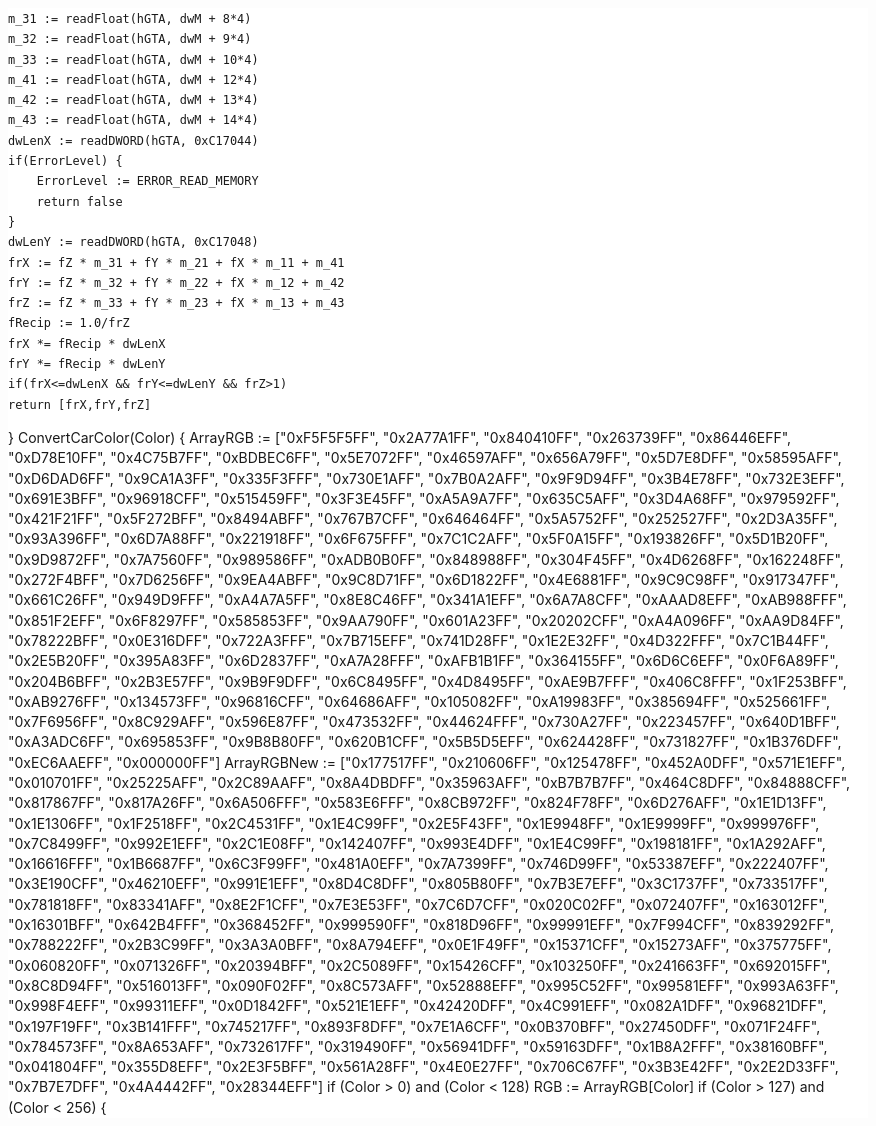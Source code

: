     m_31 := readFloat(hGTA, dwM + 8*4)
    m_32 := readFloat(hGTA, dwM + 9*4)
    m_33 := readFloat(hGTA, dwM + 10*4)
    m_41 := readFloat(hGTA, dwM + 12*4)
    m_42 := readFloat(hGTA, dwM + 13*4)
    m_43 := readFloat(hGTA, dwM + 14*4)
    dwLenX := readDWORD(hGTA, 0xC17044)
    if(ErrorLevel) {
        ErrorLevel := ERROR_READ_MEMORY
        return false
    }
    dwLenY := readDWORD(hGTA, 0xC17048)
    frX := fZ * m_31 + fY * m_21 + fX * m_11 + m_41
    frY := fZ * m_32 + fY * m_22 + fX * m_12 + m_42
    frZ := fZ * m_33 + fY * m_23 + fX * m_13 + m_43
    fRecip := 1.0/frZ
    frX *= fRecip * dwLenX
    frY *= fRecip * dwLenY
    if(frX<=dwLenX && frY<=dwLenY && frZ>1)
    return [frX,frY,frZ]
}
ConvertCarColor(Color)
{
    ArrayRGB := ["0xF5F5F5FF", "0x2A77A1FF", "0x840410FF", "0x263739FF", "0x86446EFF", "0xD78E10FF", "0x4C75B7FF", "0xBDBEC6FF", "0x5E7072FF", "0x46597AFF", "0x656A79FF", "0x5D7E8DFF", "0x58595AFF", "0xD6DAD6FF", "0x9CA1A3FF", "0x335F3FFF", "0x730E1AFF", "0x7B0A2AFF", "0x9F9D94FF", "0x3B4E78FF", "0x732E3EFF", "0x691E3BFF", "0x96918CFF", "0x515459FF", "0x3F3E45FF", "0xA5A9A7FF", "0x635C5AFF", "0x3D4A68FF", "0x979592FF", "0x421F21FF", "0x5F272BFF", "0x8494ABFF", "0x767B7CFF", "0x646464FF", "0x5A5752FF", "0x252527FF", "0x2D3A35FF", "0x93A396FF", "0x6D7A88FF", "0x221918FF", "0x6F675FFF", "0x7C1C2AFF", "0x5F0A15FF", "0x193826FF", "0x5D1B20FF", "0x9D9872FF", "0x7A7560FF", "0x989586FF", "0xADB0B0FF", "0x848988FF", "0x304F45FF", "0x4D6268FF", "0x162248FF", "0x272F4BFF", "0x7D6256FF", "0x9EA4ABFF", "0x9C8D71FF", "0x6D1822FF", "0x4E6881FF", "0x9C9C98FF", "0x917347FF", "0x661C26FF", "0x949D9FFF", "0xA4A7A5FF", "0x8E8C46FF", "0x341A1EFF", "0x6A7A8CFF", "0xAAAD8EFF", "0xAB988FFF", "0x851F2EFF", "0x6F8297FF", "0x585853FF", "0x9AA790FF", "0x601A23FF", "0x20202CFF", "0xA4A096FF", "0xAA9D84FF", "0x78222BFF", "0x0E316DFF", "0x722A3FFF", "0x7B715EFF", "0x741D28FF", "0x1E2E32FF", "0x4D322FFF", "0x7C1B44FF", "0x2E5B20FF", "0x395A83FF", "0x6D2837FF", "0xA7A28FFF", "0xAFB1B1FF", "0x364155FF", "0x6D6C6EFF", "0x0F6A89FF", "0x204B6BFF", "0x2B3E57FF", "0x9B9F9DFF", "0x6C8495FF", "0x4D8495FF", "0xAE9B7FFF", "0x406C8FFF", "0x1F253BFF", "0xAB9276FF", "0x134573FF", "0x96816CFF", "0x64686AFF", "0x105082FF", "0xA19983FF", "0x385694FF", "0x525661FF", "0x7F6956FF", "0x8C929AFF", "0x596E87FF", "0x473532FF", "0x44624FFF", "0x730A27FF", "0x223457FF", "0x640D1BFF", "0xA3ADC6FF", "0x695853FF", "0x9B8B80FF", "0x620B1CFF", "0x5B5D5EFF", "0x624428FF", "0x731827FF", "0x1B376DFF", "0xEC6AAEFF", "0x000000FF"]
    ArrayRGBNew := ["0x177517FF", "0x210606FF", "0x125478FF", "0x452A0DFF", "0x571E1EFF", "0x010701FF", "0x25225AFF", "0x2C89AAFF", "0x8A4DBDFF", "0x35963AFF", "0xB7B7B7FF", "0x464C8DFF", "0x84888CFF", "0x817867FF", "0x817A26FF", "0x6A506FFF", "0x583E6FFF", "0x8CB972FF", "0x824F78FF", "0x6D276AFF", "0x1E1D13FF", "0x1E1306FF", "0x1F2518FF", "0x2C4531FF", "0x1E4C99FF", "0x2E5F43FF", "0x1E9948FF", "0x1E9999FF", "0x999976FF", "0x7C8499FF", "0x992E1EFF", "0x2C1E08FF", "0x142407FF", "0x993E4DFF", "0x1E4C99FF", "0x198181FF", "0x1A292AFF", "0x16616FFF", "0x1B6687FF", "0x6C3F99FF", "0x481A0EFF", "0x7A7399FF", "0x746D99FF", "0x53387EFF", "0x222407FF", "0x3E190CFF", "0x46210EFF", "0x991E1EFF", "0x8D4C8DFF", "0x805B80FF", "0x7B3E7EFF", "0x3C1737FF", "0x733517FF", "0x781818FF", "0x83341AFF", "0x8E2F1CFF", "0x7E3E53FF", "0x7C6D7CFF", "0x020C02FF", "0x072407FF", "0x163012FF", "0x16301BFF", "0x642B4FFF", "0x368452FF", "0x999590FF", "0x818D96FF", "0x99991EFF", "0x7F994CFF", "0x839292FF", "0x788222FF", "0x2B3C99FF", "0x3A3A0BFF", "0x8A794EFF", "0x0E1F49FF", "0x15371CFF", "0x15273AFF", "0x375775FF", "0x060820FF", "0x071326FF", "0x20394BFF", "0x2C5089FF", "0x15426CFF", "0x103250FF", "0x241663FF", "0x692015FF", "0x8C8D94FF", "0x516013FF", "0x090F02FF", "0x8C573AFF", "0x52888EFF", "0x995C52FF", "0x99581EFF", "0x993A63FF", "0x998F4EFF", "0x99311EFF", "0x0D1842FF", "0x521E1EFF", "0x42420DFF", "0x4C991EFF", "0x082A1DFF", "0x96821DFF", "0x197F19FF", "0x3B141FFF", "0x745217FF", "0x893F8DFF", "0x7E1A6CFF", "0x0B370BFF", "0x27450DFF", "0x071F24FF", "0x784573FF", "0x8A653AFF", "0x732617FF", "0x319490FF", "0x56941DFF", "0x59163DFF", "0x1B8A2FFF", "0x38160BFF", "0x041804FF", "0x355D8EFF", "0x2E3F5BFF", "0x561A28FF", "0x4E0E27FF", "0x706C67FF", "0x3B3E42FF", "0x2E2D33FF", "0x7B7E7DFF", "0x4A4442FF", "0x28344EFF"]
    if (Color > 0) and (Color < 128)
    RGB := ArrayRGB[Color]
    if (Color > 127) and (Color < 256)
    {